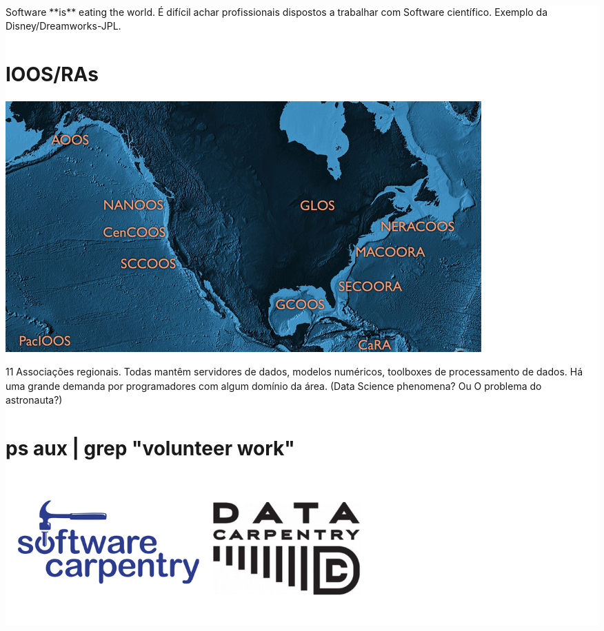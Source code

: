 
<aside class="notes">
Software **is** eating the world.
É difícil achar profissionais dispostos a trabalhar com Software científico.
Exemplo da Disney/Dreamworks-JPL.
</aside>

# IOOS/RAs

![](images/IOOS-RAs.jpg)

<aside class="notes">
11 Associações regionais.
Todas mantêm servidores de dados,
modelos numéricos, toolboxes de processamento de dados.
Há uma grande demanda por programadores com algum domínio da área.
(Data Science phenomena? Ou O problema do astronauta?)
</aside>


# ps aux | grep "volunteer work"

<img src="images/logo-software-data-carpentry.png" style="width:550px">
